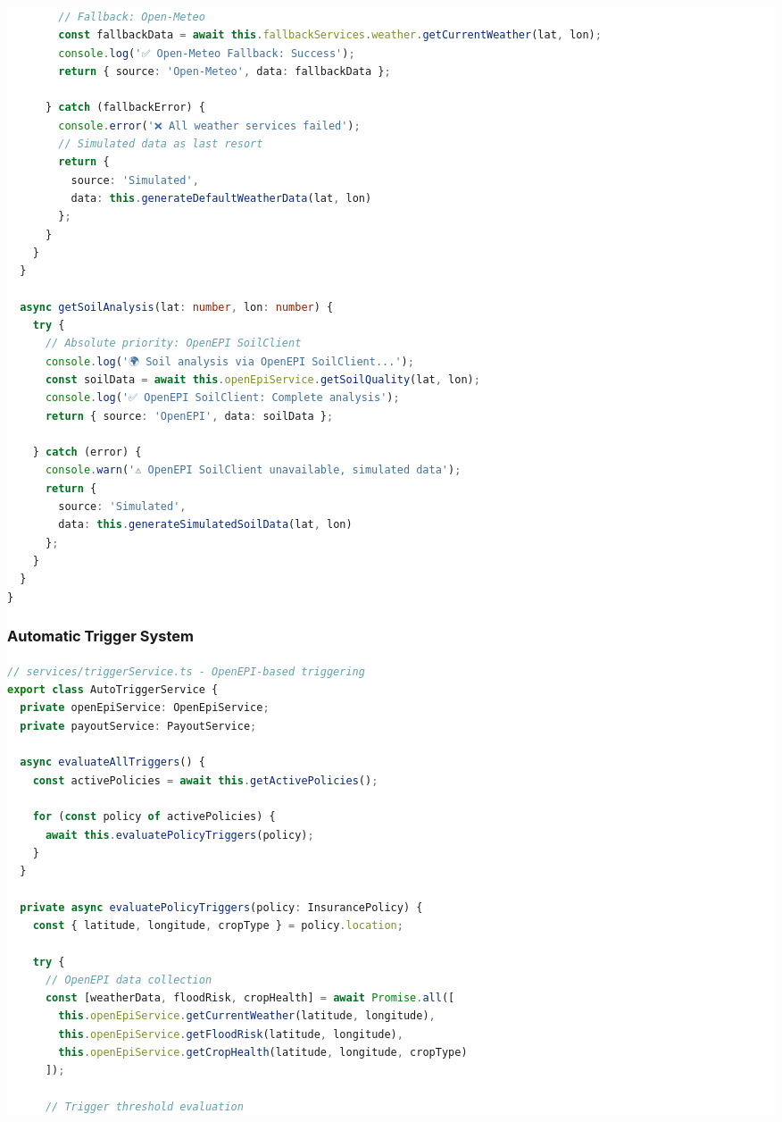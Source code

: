 ```typescript
        // Fallback: Open-Meteo
        const fallbackData = await this.fallbackServices.weather.getCurrentWeather(lat, lon);
        console.log('✅ Open-Meteo Fallback: Success');
        return { source: 'Open-Meteo', data: fallbackData };

      } catch (fallbackError) {
        console.error('❌ All weather services failed');
        // Simulated data as last resort
        return {
          source: 'Simulated',
          data: this.generateDefaultWeatherData(lat, lon)
        };
      }
    }
  }

  async getSoilAnalysis(lat: number, lon: number) {
    try {
      // Absolute priority: OpenEPI SoilClient
      console.log('🌍 Soil analysis via OpenEPI SoilClient...');
      const soilData = await this.openEpiService.getSoilQuality(lat, lon);
      console.log('✅ OpenEPI SoilClient: Complete analysis');
      return { source: 'OpenEPI', data: soilData };

    } catch (error) {
      console.warn('⚠️ OpenEPI SoilClient unavailable, simulated data');
      return {
        source: 'Simulated',
        data: this.generateSimulatedSoilData(lat, lon)
      };
    }
  }
}
```

### Automatic Trigger System

```typescript
// services/triggerService.ts - OpenEPI-based triggering
export class AutoTriggerService {
  private openEpiService: OpenEpiService;
  private payoutService: PayoutService;

  async evaluateAllTriggers() {
    const activePolicies = await this.getActivePolicies();

    for (const policy of activePolicies) {
      await this.evaluatePolicyTriggers(policy);
    }
  }

  private async evaluatePolicyTriggers(policy: InsurancePolicy) {
    const { latitude, longitude, cropType } = policy.location;

    try {
      // OpenEPI data collection
      const [weatherData, floodRisk, cropHealth] = await Promise.all([
        this.openEpiService.getCurrentWeather(latitude, longitude),
        this.openEpiService.getFloodRisk(latitude, longitude),
        this.openEpiService.getCropHealth(latitude, longitude, cropType)
      ]);

      // Trigger threshold evaluation
```